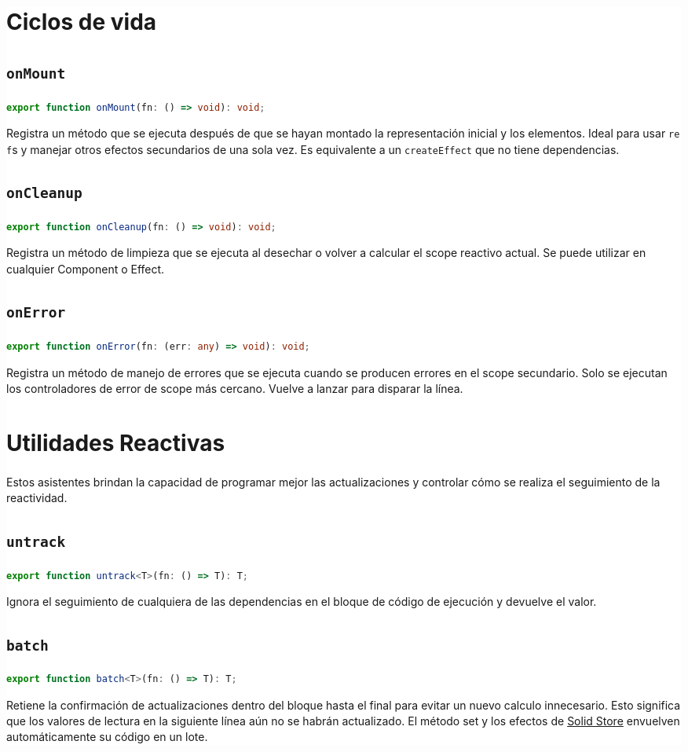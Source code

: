 # Ciclos de vida

## `onMount`

```ts
export function onMount(fn: () => void): void;
```

Registra un método que se ejecuta después de que se hayan montado la representación inicial y los elementos. Ideal para usar `ref`s y manejar otros efectos secundarios de una sola vez. Es equivalente a un `createEffect` que no tiene dependencias.

## `onCleanup`

```ts
export function onCleanup(fn: () => void): void;
```

Registra un método de limpieza que se ejecuta al desechar o volver a calcular el scope reactivo actual. Se puede utilizar en cualquier Component o Effect.

## `onError`

```ts
export function onError(fn: (err: any) => void): void;
```

Registra un método de manejo de errores que se ejecuta cuando se producen errores en el scope secundario. Solo se ejecutan los controladores de error de scope más cercano. Vuelve a lanzar para disparar la línea.

# Utilidades Reactivas

Estos asistentes brindan la capacidad de programar mejor las actualizaciones y controlar cómo se realiza el seguimiento de la reactividad.

## `untrack`

```ts
export function untrack<T>(fn: () => T): T;
```

Ignora el seguimiento de cualquiera de las dependencias en el bloque de código de ejecución y devuelve el valor.

## `batch`

```ts
export function batch<T>(fn: () => T): T;
```

Retiene la confirmación de actualizaciones dentro del bloque hasta el final para evitar un nuevo calculo innecesario. Esto significa que los valores de lectura en la siguiente línea aún no se habrán actualizado. El método set y los efectos de [Solid Store](#createstore) envuelven automáticamente su código en un lote.

